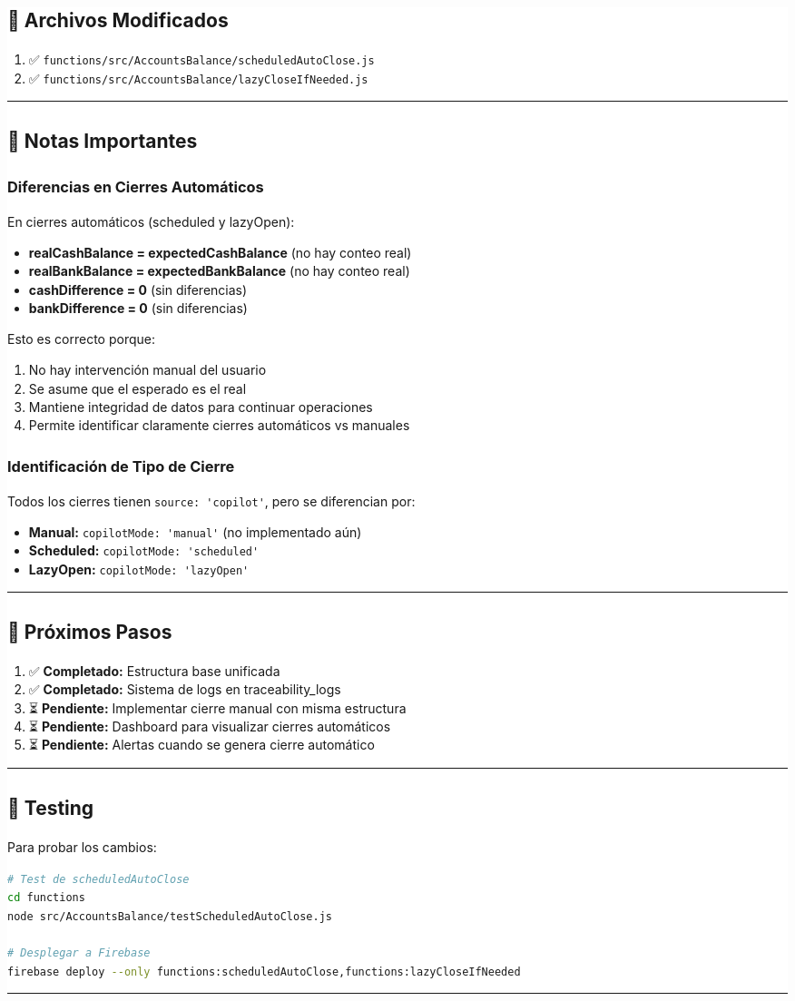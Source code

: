 
## 🔧 Archivos Modificados

1. ✅ `functions/src/AccountsBalance/scheduledAutoClose.js`
2. ✅ `functions/src/AccountsBalance/lazyCloseIfNeeded.js`

---

## 📝 Notas Importantes

### Diferencias en Cierres Automáticos

En cierres automáticos (scheduled y lazyOpen):

- **realCashBalance = expectedCashBalance** (no hay conteo real)
- **realBankBalance = expectedBankBalance** (no hay conteo real)
- **cashDifference = 0** (sin diferencias)
- **bankDifference = 0** (sin diferencias)

Esto es correcto porque:

1. No hay intervención manual del usuario
2. Se asume que el esperado es el real
3. Mantiene integridad de datos para continuar operaciones
4. Permite identificar claramente cierres automáticos vs manuales

### Identificación de Tipo de Cierre

Todos los cierres tienen `source: 'copilot'`, pero se diferencian por:

- **Manual:** `copilotMode: 'manual'` (no implementado aún)
- **Scheduled:** `copilotMode: 'scheduled'`
- **LazyOpen:** `copilotMode: 'lazyOpen'`

---

## 🚀 Próximos Pasos

1. ✅ **Completado:** Estructura base unificada
2. ✅ **Completado:** Sistema de logs en traceability_logs
3. ⏳ **Pendiente:** Implementar cierre manual con misma estructura
4. ⏳ **Pendiente:** Dashboard para visualizar cierres automáticos
5. ⏳ **Pendiente:** Alertas cuando se genera cierre automático

---

## 🧪 Testing

Para probar los cambios:

```bash
# Test de scheduledAutoClose
cd functions
node src/AccountsBalance/testScheduledAutoClose.js

# Desplegar a Firebase
firebase deploy --only functions:scheduledAutoClose,functions:lazyCloseIfNeeded
```

---